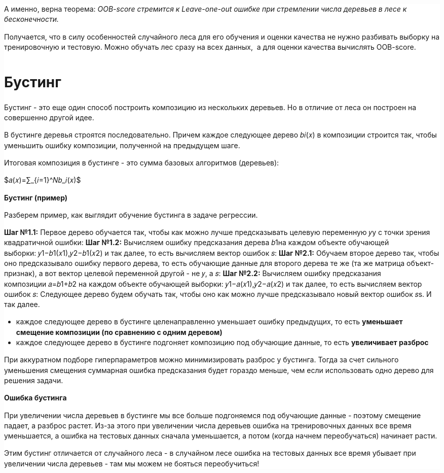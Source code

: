 А именно, верна теорема: _OOB-score стремится к Leave-one-out ошибке при стремлении числа деревьев в лесе к бесконечности._

Получается, что в силу особенностей случайного леса для его обучения и оценки качества не нужно разбивать выборку на тренировочную и тестовую. Можно обучать лес сразу на всех данных,  а для оценки качества вычислять OOB-score.

# **Бустинг**

Бустинг - это еще один способ построить композицию из нескольких деревьев. Но в отличие от леса он построен на совершенно другой идее.

В бустинге деревья строятся последовательно. Причем каждое следующее дерево 𝑏𝑖(𝑥) в композиции строится так, чтобы уменьшить ошибку композиции, полученной на предыдущем шаге.

Итоговая композиция в бустинге - это сумма базовых алгоритмов (деревьев):

$𝑎(𝑥)=∑_{𝑖=1}^𝑁𝑏_𝑖(𝑥)$

**Бустинг (пример)**

Разберем пример, как выглядит обучение бустинга в задаче регрессии.

**Шаг №1.1:** Первое дерево обучается так, чтобы как можно лучше предсказывать целевую переменную 𝑦y с точки зрения квадратичной ошибки:
**Шаг №1.2:** Вычисляем ошибку предсказания дерева 𝑏1на каждом объекте обучающей выборки: 𝑦1−𝑏1(𝑥1),𝑦2−𝑏1(𝑥2)
и так далее, то есть вычисляем вектор ошибок 𝑠:
**Шаг №2.1:** Обучаем второе дерево так, чтобы оно предсказывало ошибку первого дерева, то есть обучающие данные для второго дерева те же (та же матрица объект-признак), а вот вектор целевой переменной другой - не 𝑦, а 𝑠:
**Шаг №2.2:** Вычисляем ошибку предсказания композиции 𝑎=𝑏1+𝑏2​ на каждом объекте обучающей выборки: 𝑦1−𝑎(𝑥1),𝑦2−𝑎(𝑥2) и так далее, то есть вычисляем вектор ошибок 𝑠:
Следующее дерево будем обучать так, чтобы оно как можно лучше предсказывало новый вектор ошибок 𝑠s. И так далее.


- каждое следующее дерево в бустинге целенаправленно уменьшает ошибку предыдущих, то есть **уменьшает смещение композиции (по сравнению с одним деревом)**
- каждое следующее дерево в бустинге подгоняет композицию под обучающие данные, то есть **увеличивает разброс**

При аккуратном подборе гиперпараметров можно минимизировать разброс у бустинга. Тогда за счет сильного уменьшения смещения суммарная ошибка предсказания будет гораздо меньше, чем если использовать одно дерево для решения задачи.

**Ошибка бустинга**

При увеличении числа деревьев в бустинге мы все больше подгоняемся под обучающие данные - поэтому смещение падает, а разброс растет. Из-за этого при увеличении числа деревьев ошибка на тренировочных данных все время уменьшается, а ошибка на тестовых данных сначала уменьшается, а потом (когда начнем переобучаться) начинает расти.

Этим бустинг отличается от случайного леса - в случайном лесе ошибка на тестовых данных все время убывает при увеличении числа деревьев - там мы можем не бояться переобучиться!


